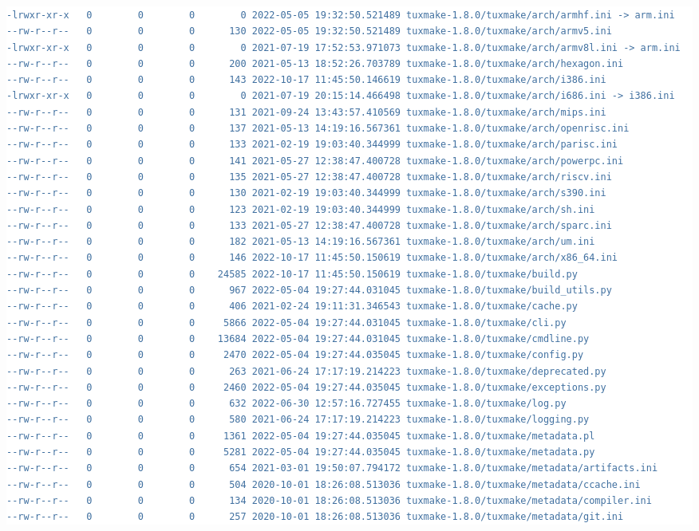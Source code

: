 ```diff
-lrwxr-xr-x   0        0        0        0 2022-05-05 19:32:50.521489 tuxmake-1.8.0/tuxmake/arch/armhf.ini -> arm.ini
--rw-r--r--   0        0        0      130 2022-05-05 19:32:50.521489 tuxmake-1.8.0/tuxmake/arch/armv5.ini
-lrwxr-xr-x   0        0        0        0 2021-07-19 17:52:53.971073 tuxmake-1.8.0/tuxmake/arch/armv8l.ini -> arm.ini
--rw-r--r--   0        0        0      200 2021-05-13 18:52:26.703789 tuxmake-1.8.0/tuxmake/arch/hexagon.ini
--rw-r--r--   0        0        0      143 2022-10-17 11:45:50.146619 tuxmake-1.8.0/tuxmake/arch/i386.ini
-lrwxr-xr-x   0        0        0        0 2021-07-19 20:15:14.466498 tuxmake-1.8.0/tuxmake/arch/i686.ini -> i386.ini
--rw-r--r--   0        0        0      131 2021-09-24 13:43:57.410569 tuxmake-1.8.0/tuxmake/arch/mips.ini
--rw-r--r--   0        0        0      137 2021-05-13 14:19:16.567361 tuxmake-1.8.0/tuxmake/arch/openrisc.ini
--rw-r--r--   0        0        0      133 2021-02-19 19:03:40.344999 tuxmake-1.8.0/tuxmake/arch/parisc.ini
--rw-r--r--   0        0        0      141 2021-05-27 12:38:47.400728 tuxmake-1.8.0/tuxmake/arch/powerpc.ini
--rw-r--r--   0        0        0      135 2021-05-27 12:38:47.400728 tuxmake-1.8.0/tuxmake/arch/riscv.ini
--rw-r--r--   0        0        0      130 2021-02-19 19:03:40.344999 tuxmake-1.8.0/tuxmake/arch/s390.ini
--rw-r--r--   0        0        0      123 2021-02-19 19:03:40.344999 tuxmake-1.8.0/tuxmake/arch/sh.ini
--rw-r--r--   0        0        0      133 2021-05-27 12:38:47.400728 tuxmake-1.8.0/tuxmake/arch/sparc.ini
--rw-r--r--   0        0        0      182 2021-05-13 14:19:16.567361 tuxmake-1.8.0/tuxmake/arch/um.ini
--rw-r--r--   0        0        0      146 2022-10-17 11:45:50.150619 tuxmake-1.8.0/tuxmake/arch/x86_64.ini
--rw-r--r--   0        0        0    24585 2022-10-17 11:45:50.150619 tuxmake-1.8.0/tuxmake/build.py
--rw-r--r--   0        0        0      967 2022-05-04 19:27:44.031045 tuxmake-1.8.0/tuxmake/build_utils.py
--rw-r--r--   0        0        0      406 2021-02-24 19:11:31.346543 tuxmake-1.8.0/tuxmake/cache.py
--rw-r--r--   0        0        0     5866 2022-05-04 19:27:44.031045 tuxmake-1.8.0/tuxmake/cli.py
--rw-r--r--   0        0        0    13684 2022-05-04 19:27:44.031045 tuxmake-1.8.0/tuxmake/cmdline.py
--rw-r--r--   0        0        0     2470 2022-05-04 19:27:44.035045 tuxmake-1.8.0/tuxmake/config.py
--rw-r--r--   0        0        0      263 2021-06-24 17:17:19.214223 tuxmake-1.8.0/tuxmake/deprecated.py
--rw-r--r--   0        0        0     2460 2022-05-04 19:27:44.035045 tuxmake-1.8.0/tuxmake/exceptions.py
--rw-r--r--   0        0        0      632 2022-06-30 12:57:16.727455 tuxmake-1.8.0/tuxmake/log.py
--rw-r--r--   0        0        0      580 2021-06-24 17:17:19.214223 tuxmake-1.8.0/tuxmake/logging.py
--rw-r--r--   0        0        0     1361 2022-05-04 19:27:44.035045 tuxmake-1.8.0/tuxmake/metadata.pl
--rw-r--r--   0        0        0     5281 2022-05-04 19:27:44.035045 tuxmake-1.8.0/tuxmake/metadata.py
--rw-r--r--   0        0        0      654 2021-03-01 19:50:07.794172 tuxmake-1.8.0/tuxmake/metadata/artifacts.ini
--rw-r--r--   0        0        0      504 2020-10-01 18:26:08.513036 tuxmake-1.8.0/tuxmake/metadata/ccache.ini
--rw-r--r--   0        0        0      134 2020-10-01 18:26:08.513036 tuxmake-1.8.0/tuxmake/metadata/compiler.ini
--rw-r--r--   0        0        0      257 2020-10-01 18:26:08.513036 tuxmake-1.8.0/tuxmake/metadata/git.ini
```